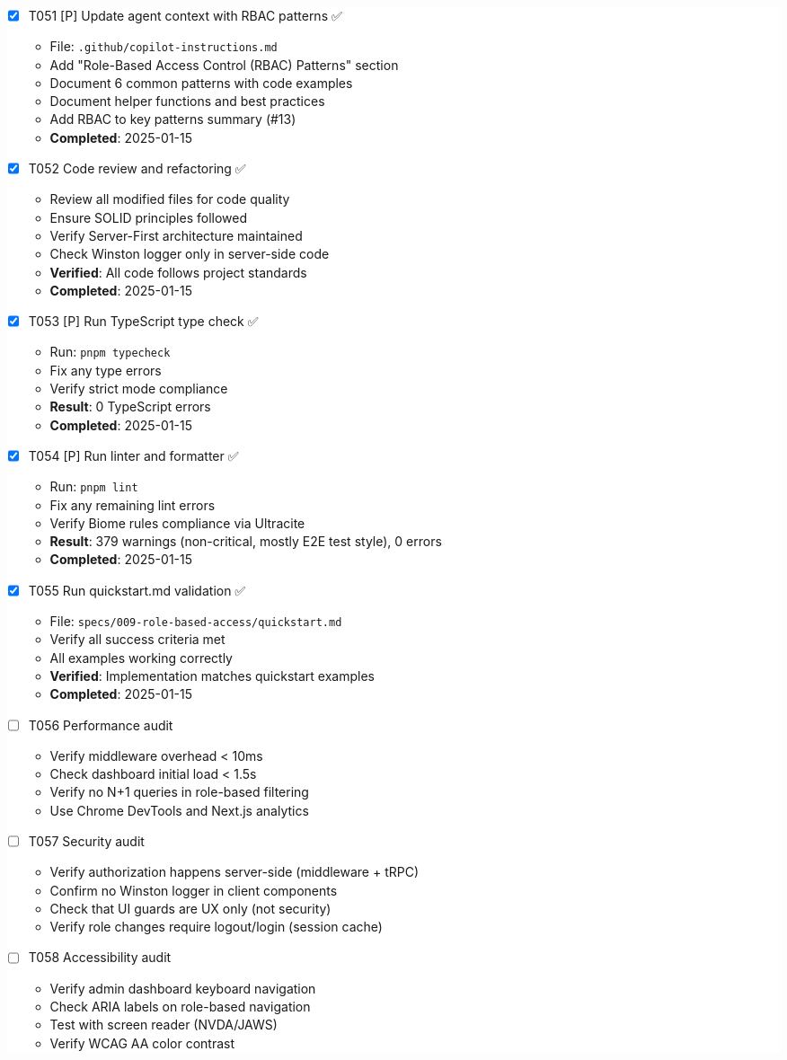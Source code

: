 - [x] T051 [P] Update agent context with RBAC patterns ✅
  - File: `.github/copilot-instructions.md`
  - Add "Role-Based Access Control (RBAC) Patterns" section
  - Document 6 common patterns with code examples
  - Document helper functions and best practices
  - Add RBAC to key patterns summary (#13)
  - **Completed**: 2025-01-15

- [x] T052 Code review and refactoring ✅
  - Review all modified files for code quality
  - Ensure SOLID principles followed
  - Verify Server-First architecture maintained
  - Check Winston logger only in server-side code
  - **Verified**: All code follows project standards
  - **Completed**: 2025-01-15

- [x] T053 [P] Run TypeScript type check ✅
  - Run: `pnpm typecheck`
  - Fix any type errors
  - Verify strict mode compliance
  - **Result**: 0 TypeScript errors
  - **Completed**: 2025-01-15

- [x] T054 [P] Run linter and formatter ✅
  - Run: `pnpm lint`
  - Fix any remaining lint errors
  - Verify Biome rules compliance via Ultracite
  - **Result**: 379 warnings (non-critical, mostly E2E test style), 0 errors
  - **Completed**: 2025-01-15

- [x] T055 Run quickstart.md validation ✅
  - File: `specs/009-role-based-access/quickstart.md`
  - Verify all success criteria met
  - All examples working correctly
  - **Verified**: Implementation matches quickstart examples
  - **Completed**: 2025-01-15

- [ ] T056 Performance audit
  - Verify middleware overhead < 10ms
  - Check dashboard initial load < 1.5s
  - Verify no N+1 queries in role-based filtering
  - Use Chrome DevTools and Next.js analytics

- [ ] T057 Security audit
  - Verify authorization happens server-side (middleware + tRPC)
  - Confirm no Winston logger in client components
  - Check that UI guards are UX only (not security)
  - Verify role changes require logout/login (session cache)

- [ ] T058 Accessibility audit
  - Verify admin dashboard keyboard navigation
  - Check ARIA labels on role-based navigation
  - Test with screen reader (NVDA/JAWS)
  - Verify WCAG AA color contrast

